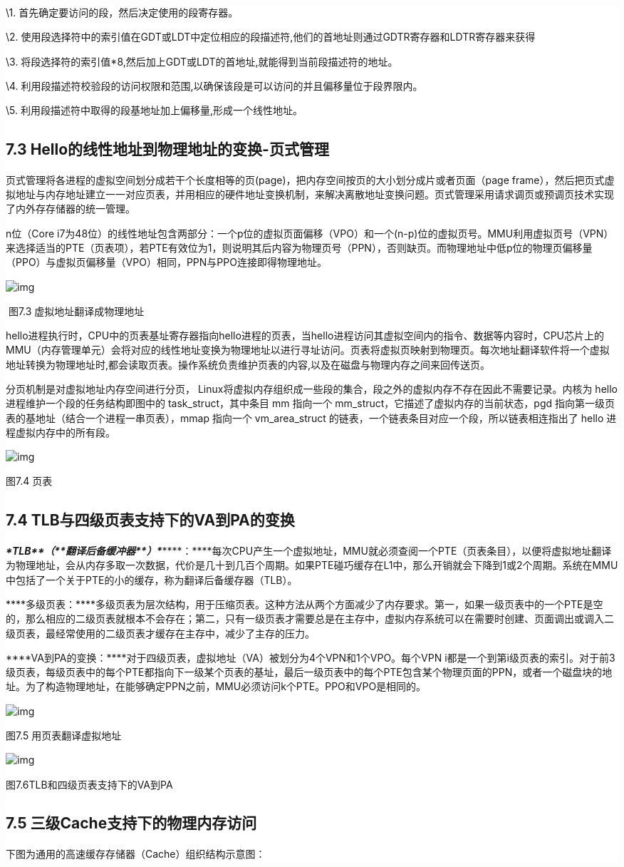 \1. 首先确定要访问的段，然后决定使用的段寄存器。

\2. 使用段选择符中的索引值在GDT或LDT中定位相应的段描述符,他们的首地址则通过GDTR寄存器和LDTR寄存器来获得  

\3. 将段选择符的索引值*8,然后加上GDT或LDT的首地址,就能得到当前段描述符的地址。

\4. 利用段描述符校验段的访问权限和范围,以确保该段是可以访问的并且偏移量位于段界限内。

\5. 利用段描述符中取得的段基地址加上偏移量,形成一个线性地址。

## 7.3 Hello的线性地址到物理地址的变换-页式管理

页式管理将各进程的虚拟空间划分成若干个长度相等的页(page)，把内存空间按页的大小划分成片或者页面（page frame），然后把页式虚拟地址与内存地址建立一一对应页表，并用相应的硬件地址变换机制，来解决离散地址变换问题。页式管理采用请求调页或预调页技术实现了内外存存储器的统一管理。

n位（Core i7为48位）的线性地址包含两部分：一个p位的虚拟页面偏移（VPO）和一个(n-p)位的虚拟页号。MMU利用虚拟页号（VPN）来选择适当的PTE（页表项），若PTE有效位为1，则说明其后内容为物理页号（PPN），否则缺页。而物理地址中低p位的物理页偏移量（PPO）与虚拟页偏移量（VPO）相同，PPN与PPO连接即得物理地址。

![img](file:///C:\Users\王多鱼\AppData\Local\Temp\ksohtml43260\wps213.jpg) 

​      图7.3 虚拟地址翻译成物理地址

hello进程执行时，CPU中的页表基址寄存器指向hello进程的页表，当hello进程访问其虚拟空间内的指令、数据等内容时，CPU芯片上的MMU（内存管理单元）会将对应的线性地址变换为物理地址以进行寻址访问。页表将虚拟页映射到物理页。每次地址翻译软件将一个虚拟地址转换为物理地址时,都会读取页表。操作系统负责维护页表的内容,以及在磁盘与物理内存之间来回传送页。

分页机制是对虚拟地址内存空间进行分页， Linux将虚拟内存组织成一些段的集合，段之外的虚拟内存不存在因此不需要记录。内核为 hello 进程维护一个段的任务结构即图中的 task_struct，其中条目 mm 指向一个 mm_struct，它描述了虚拟内存的当前状态，pgd 指向第一级页表的基地址（结合一个进程一串页表），mmap 指向一个 vm_area_struct 的链表，一个链表条目对应一个段，所以链表相连指出了 hello 进程虚拟内存中的所有段。

![img](file:///C:\Users\王多鱼\AppData\Local\Temp\ksohtml43260\wps214.jpg) 

图7.4 页表

## 7.4 TLB与四级页表支持下的VA到PA的变换

***\*TLB\*******\*（\*******\*翻译后备缓冲器\*******\*）\*******\*：\****每次CPU产生一个虚拟地址，MMU就必须查阅一个PTE（页表条目），以便将虚拟地址翻译为物理地址，会从内存多取一次数据，代价是几十到几百个周期。如果PTE碰巧缓存在L1中，那么开销就会下降到1或2个周期。系统在MMU中包括了一个关于PTE的小的缓存，称为翻译后备缓存器（TLB）。

***\*多级页表：\****多级页表为层次结构，用于压缩页表。这种方法从两个方面减少了内存要求。第一，如果一级页表中的一个PTE是空的，那么相应的二级页表就根本不会存在；第二，只有一级页表才需要总是在主存中，虚拟内存系统可以在需要时创建、页面调出或调入二级页表，最经常使用的二级页表才缓存在主存中，减少了主存的压力。

***\*VA到PA的变换：\****对于四级页表，虚拟地址（VA）被划分为4个VPN和1个VPO。每个VPN i都是一个到第i级页表的索引。对于前3级页表，每级页表中的每个PTE都指向下一级某个页表的基址，最后一级页表中的每个PTE包含某个物理页面的PPN，或者一个磁盘块的地址。为了构造物理地址，在能够确定PPN之前，MMU必须访问k个PTE。PPO和VPO是相同的。

![img](file:///C:\Users\王多鱼\AppData\Local\Temp\ksohtml43260\wps215.jpg) 

图7.5 用页表翻译虚拟地址

![img](file:///C:\Users\王多鱼\AppData\Local\Temp\ksohtml43260\wps216.jpg) 

图7.6TLB和四级页表支持下的VA到PA

## 7.5 三级Cache支持下的物理内存访问

下图为通用的高速缓存存储器（Cache）组织结构示意图：
